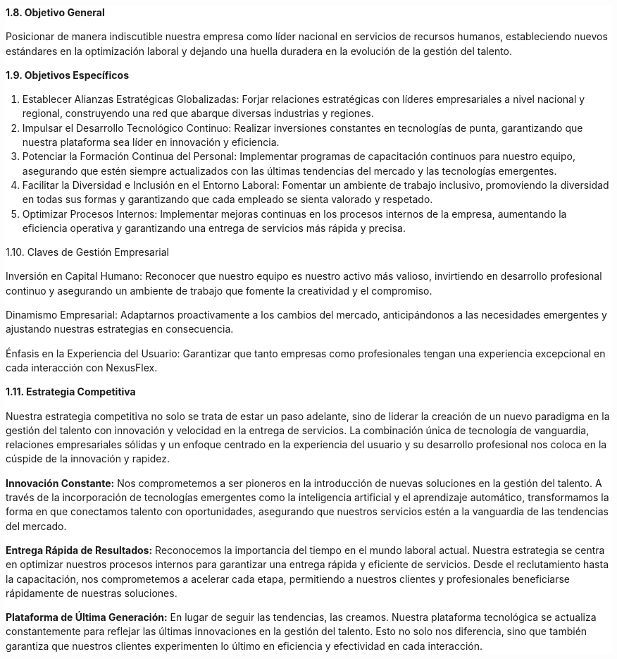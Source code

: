 **1.8. Objetivo General**

Posicionar de manera indiscutible nuestra empresa como líder nacional en servicios de recursos humanos, estableciendo nuevos estándares en la optimización laboral y dejando una huella duradera en la evolución de la gestión del talento.

**1.9. Objetivos Específicos**

1. Establecer Alianzas Estratégicas Globalizadas: Forjar relaciones estratégicas con líderes empresariales a nivel nacional y regional, construyendo una red que abarque diversas industrias y regiones.
2. Impulsar el Desarrollo Tecnológico Continuo: Realizar inversiones constantes en tecnologías de punta, garantizando que nuestra plataforma sea líder en innovación y eficiencia.
3. Potenciar la Formación Continua del Personal: Implementar programas de capacitación continuos para nuestro equipo, asegurando que estén siempre actualizados con las últimas tendencias del mercado y las tecnologías emergentes.
4. Facilitar la Diversidad e Inclusión en el Entorno Laboral: Fomentar un ambiente de trabajo inclusivo, promoviendo la diversidad en todas sus formas y garantizando que cada empleado se sienta valorado y respetado.
5. Optimizar Procesos Internos: Implementar mejoras continuas en los procesos internos de la empresa, aumentando la eficiencia operativa y garantizando una entrega de servicios más rápida y precisa.

1.10. Claves de Gestión Empresarial 

Inversión en Capital Humano: Reconocer que nuestro equipo es nuestro activo más valioso, invirtiendo en desarrollo profesional continuo y asegurando un ambiente de trabajo que fomente la creatividad y el compromiso. 

Dinamismo Empresarial: Adaptarnos proactivamente a los cambios del mercado, anticipándonos a las necesidades emergentes y ajustando nuestras estrategias en consecuencia. 

Énfasis en la Experiencia del Usuario: Garantizar que tanto empresas como profesionales tengan una experiencia excepcional en cada interacción con NexusFlex. 

**1.11. Estrategia Competitiva**

Nuestra estrategia competitiva no solo se trata de estar un paso adelante, sino de liderar la creación de un nuevo paradigma en la gestión del talento con innovación y velocidad en la entrega de servicios. La combinación única de tecnología de vanguardia, relaciones empresariales sólidas y un enfoque centrado en la experiencia del usuario y su desarrollo profesional nos coloca en la cúspide de la innovación y rapidez.

**Innovación Constante:** Nos comprometemos a ser pioneros en la introducción de nuevas soluciones en la gestión del talento. A través de la incorporación de tecnologías emergentes como la inteligencia artificial y el aprendizaje automático, transformamos la forma en que conectamos talento con oportunidades, asegurando que nuestros servicios estén a la vanguardia de las tendencias del mercado.

**Entrega Rápida de Resultados:** Reconocemos la importancia del tiempo en el mundo laboral actual. Nuestra estrategia se centra en optimizar nuestros procesos internos para garantizar una entrega rápida y eficiente de servicios. Desde el reclutamiento hasta la capacitación, nos comprometemos a acelerar cada etapa, permitiendo a nuestros clientes y profesionales beneficiarse rápidamente de nuestras soluciones.

**Plataforma de Última Generación:** En lugar de seguir las tendencias, las creamos. Nuestra plataforma tecnológica se actualiza constantemente para reflejar las últimas innovaciones en la gestión del talento. Esto no solo nos diferencia, sino que también garantiza que nuestros clientes experimenten lo último en eficiencia y efectividad en cada interacción.
